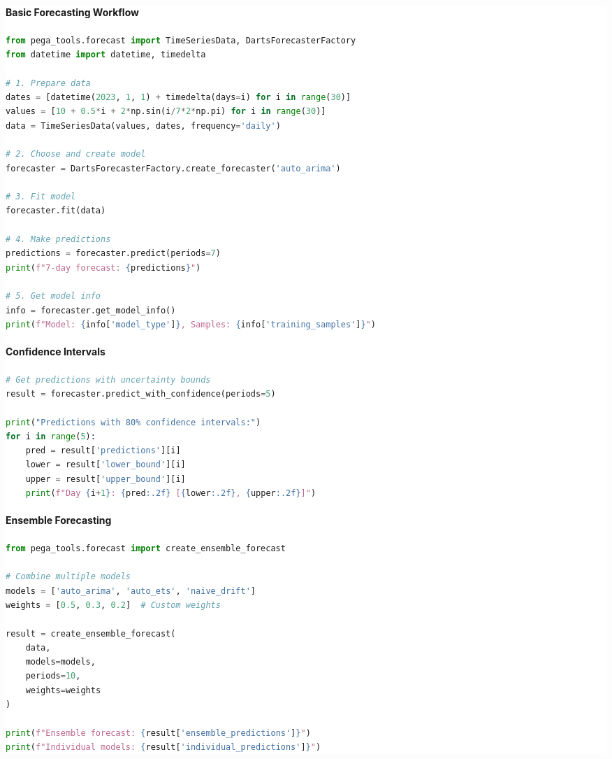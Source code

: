 #### Basic Forecasting Workflow
```python
from pega_tools.forecast import TimeSeriesData, DartsForecasterFactory
from datetime import datetime, timedelta

# 1. Prepare data
dates = [datetime(2023, 1, 1) + timedelta(days=i) for i in range(30)]
values = [10 + 0.5*i + 2*np.sin(i/7*2*np.pi) for i in range(30)]
data = TimeSeriesData(values, dates, frequency='daily')

# 2. Choose and create model
forecaster = DartsForecasterFactory.create_forecaster('auto_arima')

# 3. Fit model
forecaster.fit(data)

# 4. Make predictions
predictions = forecaster.predict(periods=7)
print(f"7-day forecast: {predictions}")

# 5. Get model info
info = forecaster.get_model_info()
print(f"Model: {info['model_type']}, Samples: {info['training_samples']}")
```

#### Confidence Intervals
```python
# Get predictions with uncertainty bounds
result = forecaster.predict_with_confidence(periods=5)

print("Predictions with 80% confidence intervals:")
for i in range(5):
    pred = result['predictions'][i]
    lower = result['lower_bound'][i]
    upper = result['upper_bound'][i]
    print(f"Day {i+1}: {pred:.2f} [{lower:.2f}, {upper:.2f}]")
```

#### Ensemble Forecasting
```python
from pega_tools.forecast import create_ensemble_forecast

# Combine multiple models
models = ['auto_arima', 'auto_ets', 'naive_drift']
weights = [0.5, 0.3, 0.2]  # Custom weights

result = create_ensemble_forecast(
    data, 
    models=models, 
    periods=10,
    weights=weights
)

print(f"Ensemble forecast: {result['ensemble_predictions']}")
print(f"Individual models: {result['individual_predictions']}")
```
